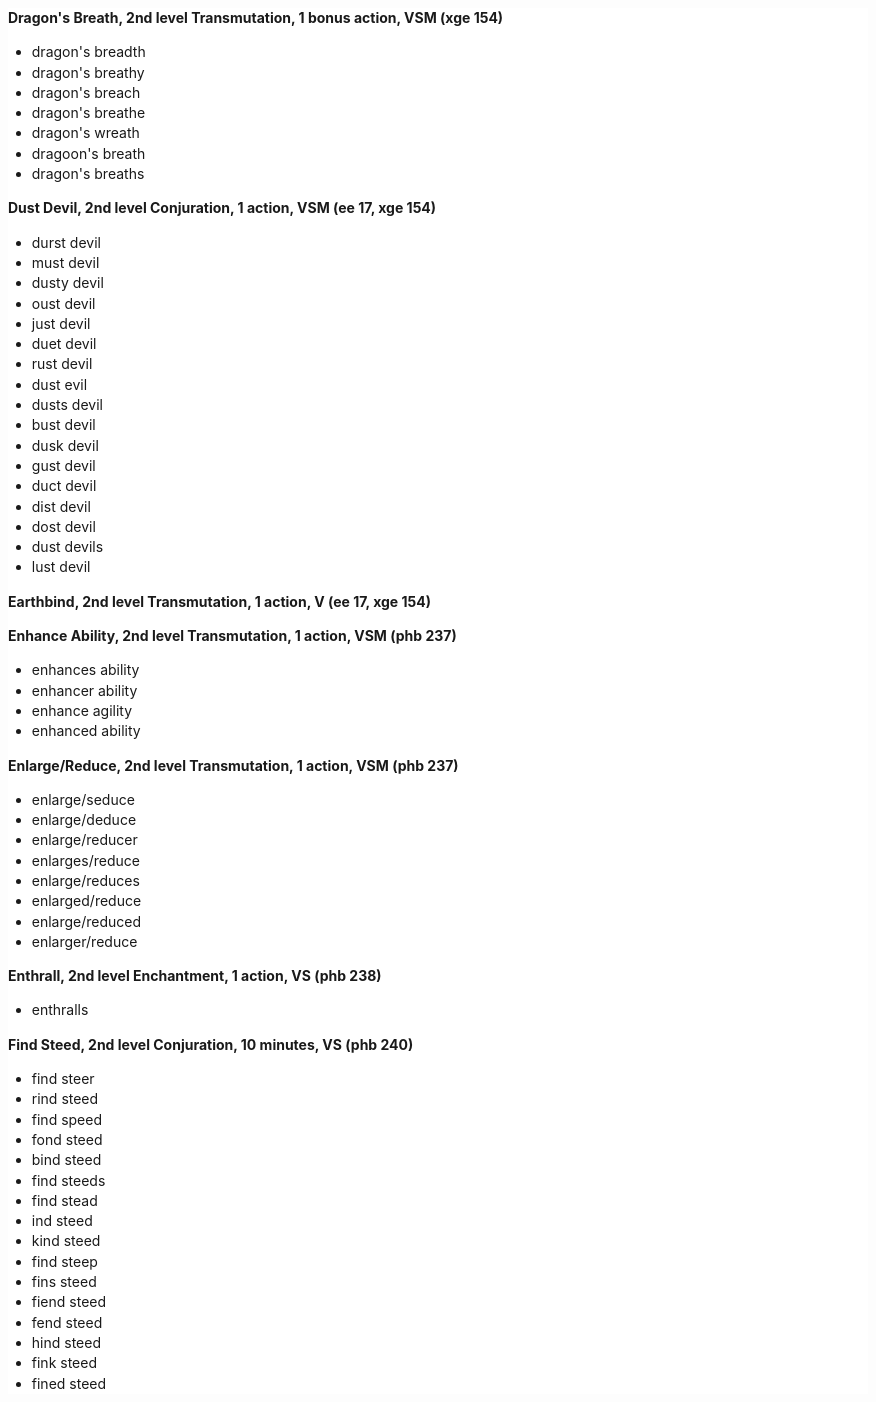 **Dragon's Breath, 2nd level Transmutation, 1 bonus action, VSM<C> (xge 154)**
- dragon's breadth
- dragon's breathy
- dragon's breach
- dragon's breathe
- dragon's wreath
- dragoon's breath
- dragon's breaths

**Dust Devil, 2nd level Conjuration, 1 action, VSM<C> (ee 17, xge 154)**
- durst devil
- must devil
- dusty devil
- oust devil
- just devil
- duet devil
- rust devil
- dust evil
- dusts devil
- bust devil
- dusk devil
- gust devil
- duct devil
- dist devil
- dost devil
- dust devils
- lust devil

**Earthbind, 2nd level Transmutation, 1 action, V<C> (ee 17, xge 154)**

**Enhance Ability, 2nd level Transmutation, 1 action, VSM<C> (phb 237)**
- enhances ability
- enhancer ability
- enhance agility
- enhanced ability

**Enlarge/Reduce, 2nd level Transmutation, 1 action, VSM<C> (phb 237)**
- enlarge/seduce
- enlarge/deduce
- enlarge/reducer
- enlarges/reduce
- enlarge/reduces
- enlarged/reduce
- enlarge/reduced
- enlarger/reduce

**Enthrall, 2nd level Enchantment, 1 action, VS (phb 238)**
- enthralls

**Find Steed, 2nd level Conjuration, 10 minutes, VS (phb 240)**
- find steer
- rind steed
- find speed
- fond steed
- bind steed
- find steeds
- find stead
- ind steed
- kind steed
- find steep
- fins steed
- fiend steed
- fend steed
- hind steed
- fink steed
- fined steed